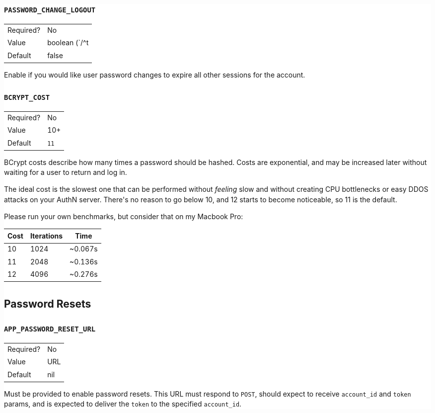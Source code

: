 ### `PASSWORD_CHANGE_LOGOUT`

|           |    |
| --------- | --- |
| Required? | No |
| Value | boolean (`/^t|true|yes$/i`) |
| Default | false |

Enable if you would like user password changes to expire all other sessions for the account.

### `BCRYPT_COST`

|           |    |
| --------- | --- |
| Required? | No |
| Value | 10+ |
| Default | `11` |

BCrypt costs describe how many times a password should be hashed. Costs are exponential, and may be increased later without waiting for a user to return and log in.

The ideal cost is the slowest one that can be performed without _feeling_ slow and without creating CPU bottlenecks or easy DDOS attacks on your AuthN server. There's no reason to go below 10, and 12 starts to become noticeable, so 11 is the default.

Please run your own benchmarks, but consider that on my Macbook Pro:

| Cost | Iterations | Time |
| ---- | ---------- | ---- |
| 10   | 1024       | ~0.067s |
| 11   | 2048       | ~0.136s |
| 12   | 4096       | ~0.276s |

## Password Resets

### `APP_PASSWORD_RESET_URL`

|           |    |
| --------- | --- |
| Required? | No |
| Value | URL |
| Default | nil |

Must be provided to enable password resets. This URL must respond to `POST`, should expect to receive `account_id` and `token` params, and is expected to deliver the `token` to the specified `account_id`.
